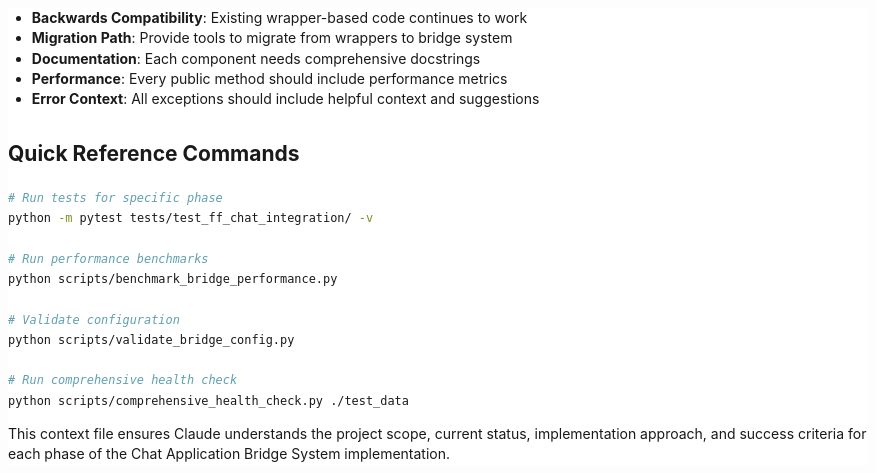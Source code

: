 - **Backwards Compatibility**: Existing wrapper-based code continues to work
- **Migration Path**: Provide tools to migrate from wrappers to bridge system
- **Documentation**: Each component needs comprehensive docstrings
- **Performance**: Every public method should include performance metrics
- **Error Context**: All exceptions should include helpful context and suggestions

## Quick Reference Commands

```bash
# Run tests for specific phase
python -m pytest tests/test_ff_chat_integration/ -v

# Run performance benchmarks
python scripts/benchmark_bridge_performance.py

# Validate configuration
python scripts/validate_bridge_config.py

# Run comprehensive health check
python scripts/comprehensive_health_check.py ./test_data
```

This context file ensures Claude understands the project scope, current status, implementation approach, and success criteria for each phase of the Chat Application Bridge System implementation.